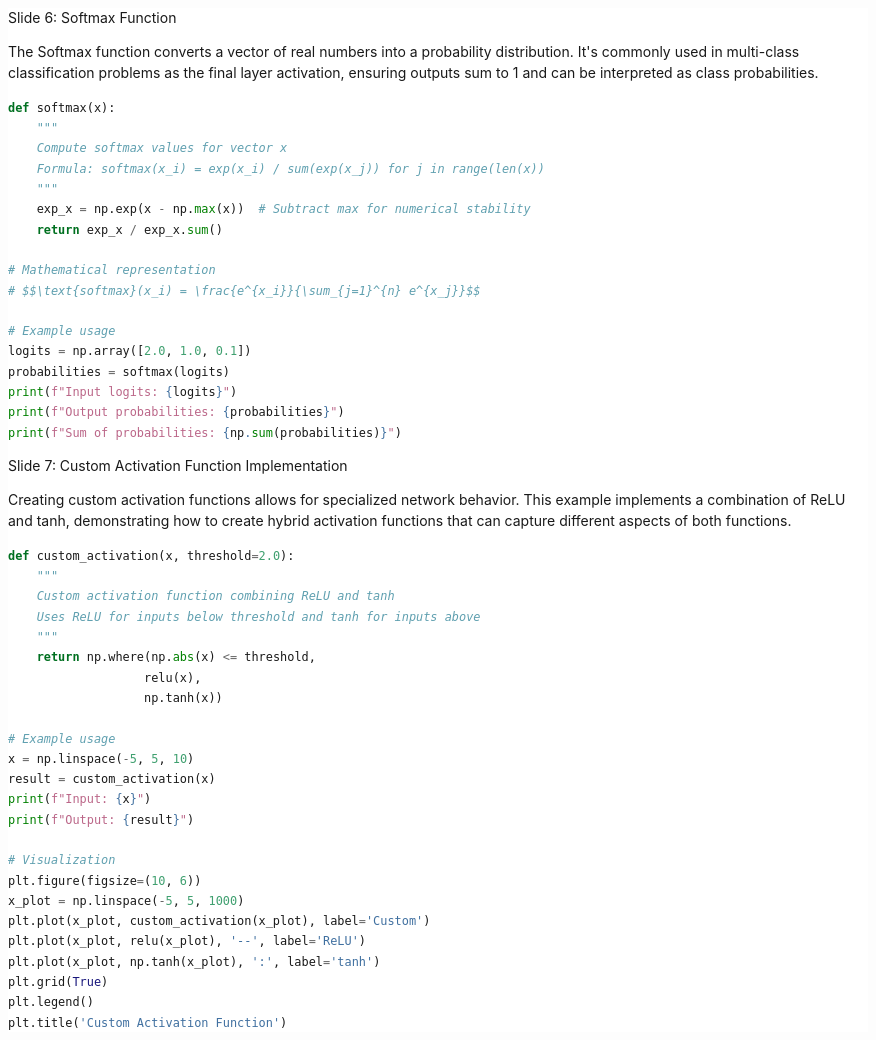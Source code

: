 Slide 6: Softmax Function

The Softmax function converts a vector of real numbers into a probability distribution. It's commonly used in multi-class classification problems as the final layer activation, ensuring outputs sum to 1 and can be interpreted as class probabilities.

```python
def softmax(x):
    """
    Compute softmax values for vector x
    Formula: softmax(x_i) = exp(x_i) / sum(exp(x_j)) for j in range(len(x))
    """
    exp_x = np.exp(x - np.max(x))  # Subtract max for numerical stability
    return exp_x / exp_x.sum()

# Mathematical representation
# $$\text{softmax}(x_i) = \frac{e^{x_i}}{\sum_{j=1}^{n} e^{x_j}}$$

# Example usage
logits = np.array([2.0, 1.0, 0.1])
probabilities = softmax(logits)
print(f"Input logits: {logits}")
print(f"Output probabilities: {probabilities}")
print(f"Sum of probabilities: {np.sum(probabilities)}")
```

Slide 7: Custom Activation Function Implementation

Creating custom activation functions allows for specialized network behavior. This example implements a combination of ReLU and tanh, demonstrating how to create hybrid activation functions that can capture different aspects of both functions.

```python
def custom_activation(x, threshold=2.0):
    """
    Custom activation function combining ReLU and tanh
    Uses ReLU for inputs below threshold and tanh for inputs above
    """
    return np.where(np.abs(x) <= threshold,
                   relu(x),
                   np.tanh(x))

# Example usage
x = np.linspace(-5, 5, 10)
result = custom_activation(x)
print(f"Input: {x}")
print(f"Output: {result}")

# Visualization
plt.figure(figsize=(10, 6))
x_plot = np.linspace(-5, 5, 1000)
plt.plot(x_plot, custom_activation(x_plot), label='Custom')
plt.plot(x_plot, relu(x_plot), '--', label='ReLU')
plt.plot(x_plot, np.tanh(x_plot), ':', label='tanh')
plt.grid(True)
plt.legend()
plt.title('Custom Activation Function')
```
